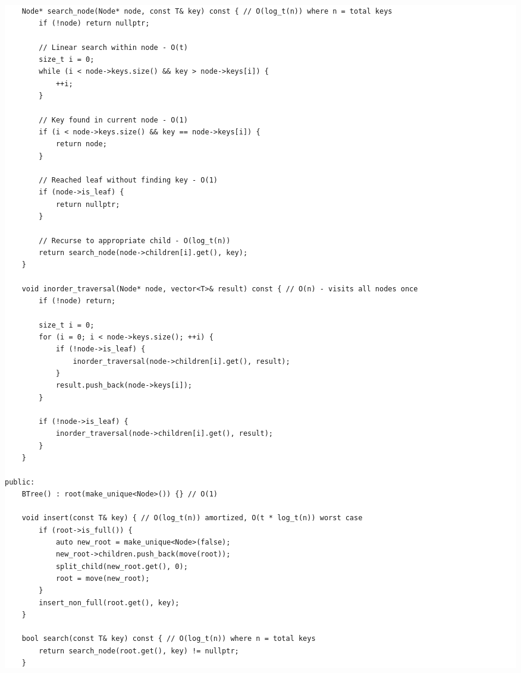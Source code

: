 	    Node* search_node(Node* node, const T& key) const { // O(log_t(n)) where n = total keys
	        if (!node) return nullptr;
	
	        // Linear search within node - O(t)
	        size_t i = 0;
	        while (i < node->keys.size() && key > node->keys[i]) {
	            ++i;
	        }
	
	        // Key found in current node - O(1)
	        if (i < node->keys.size() && key == node->keys[i]) {
	            return node;
	        }
	
	        // Reached leaf without finding key - O(1)
	        if (node->is_leaf) {
	            return nullptr;
	        }
	
	        // Recurse to appropriate child - O(log_t(n))
	        return search_node(node->children[i].get(), key);
	    }
	
	    void inorder_traversal(Node* node, vector<T>& result) const { // O(n) - visits all nodes once
	        if (!node) return;
	
	        size_t i = 0;
	        for (i = 0; i < node->keys.size(); ++i) {
	            if (!node->is_leaf) {
	                inorder_traversal(node->children[i].get(), result);
	            }
	            result.push_back(node->keys[i]);
	        }
	
	        if (!node->is_leaf) {
	            inorder_traversal(node->children[i].get(), result);
	        }
	    }

	public:
	    BTree() : root(make_unique<Node>()) {} // O(1)
	
	    void insert(const T& key) { // O(log_t(n)) amortized, O(t * log_t(n)) worst case
	        if (root->is_full()) {
	            auto new_root = make_unique<Node>(false);
	            new_root->children.push_back(move(root));
	            split_child(new_root.get(), 0);
	            root = move(new_root);
	        }
	        insert_non_full(root.get(), key);
	    }
	
	    bool search(const T& key) const { // O(log_t(n)) where n = total keys
	        return search_node(root.get(), key) != nullptr;
	    }
	